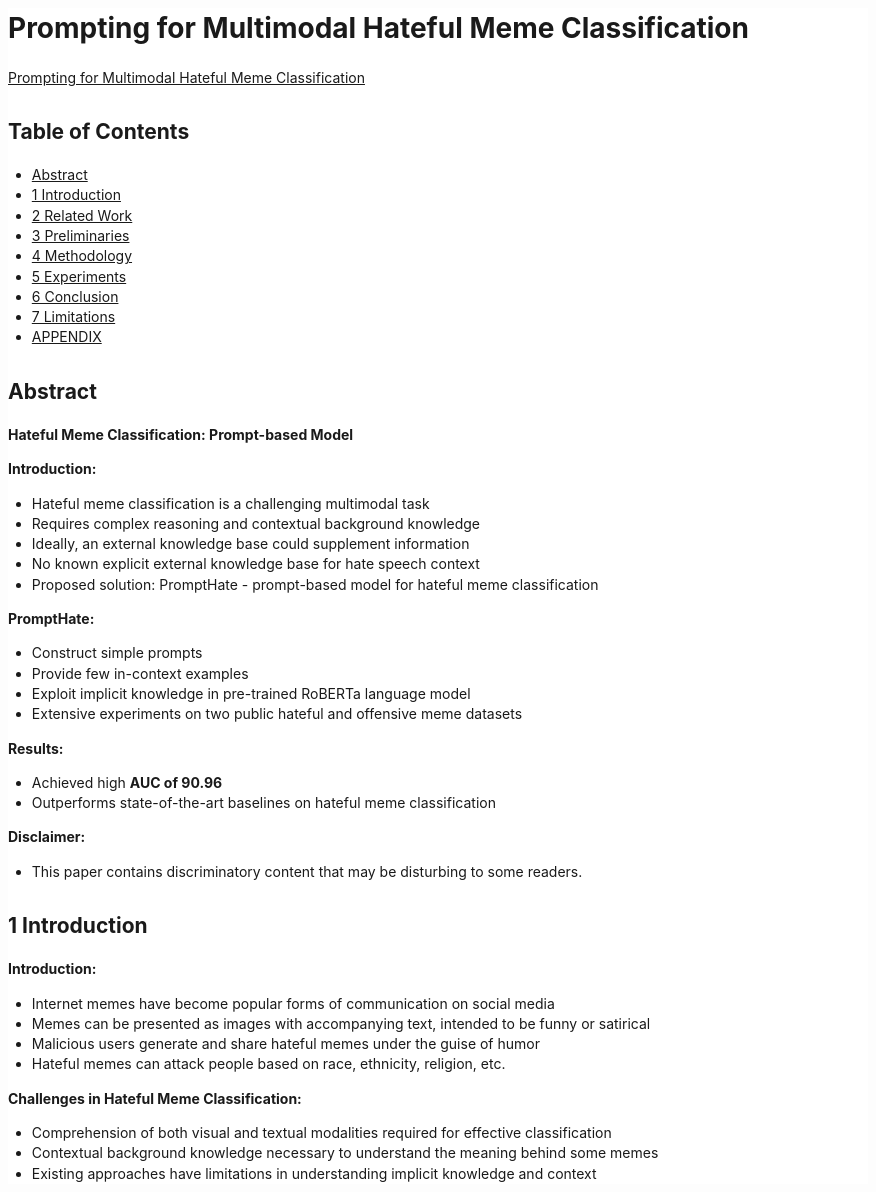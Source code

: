 # Prompting for Multimodal Hateful Meme Classification

[Prompting for Multimodal Hateful Meme Classification](https://arxiv.org/abs/2302.04156)

## Table of Contents
- [Abstract](#abstract)
- [1 Introduction](#1-introduction)
- [2 Related Work](#2-related-work)
- [3 Preliminaries](#3-preliminaries)
- [4 Methodology](#4-methodology)
- [5 Experiments](#5-experiments)
- [6 Conclusion](#6-conclusion)
- [7 Limitations](#7-limitations)
- [APPENDIX](#appendix)
## Abstract

**Hateful Meme Classification: Prompt-based Model**

**Introduction:**
- Hateful meme classification is a challenging multimodal task
- Requires complex reasoning and contextual background knowledge
- Ideally, an external knowledge base could supplement information
- No known explicit external knowledge base for hate speech context
- Proposed solution: PromptHate - prompt-based model for hateful meme classification

**PromptHate:**
- Construct simple prompts
- Provide few in-context examples
- Exploit implicit knowledge in pre-trained RoBERTa language model
- Extensive experiments on two public hateful and offensive meme datasets

**Results:**
- Achieved high **AUC of 90.96**
- Outperforms state-of-the-art baselines on hateful meme classification

**Disclaimer:**
- This paper contains discriminatory content that may be disturbing to some readers.


## 1 Introduction

**Introduction:**
- Internet memes have become popular forms of communication on social media
- Memes can be presented as images with accompanying text, intended to be funny or satirical
- Malicious users generate and share hateful memes under the guise of humor
- Hateful memes can attack people based on race, ethnicity, religion, etc.

**Challenges in Hateful Meme Classification:**
- Comprehension of both visual and textual modalities required for effective classification
- Contextual background knowledge necessary to understand the meaning behind some memes
- Existing approaches have limitations in understanding implicit knowledge and context
